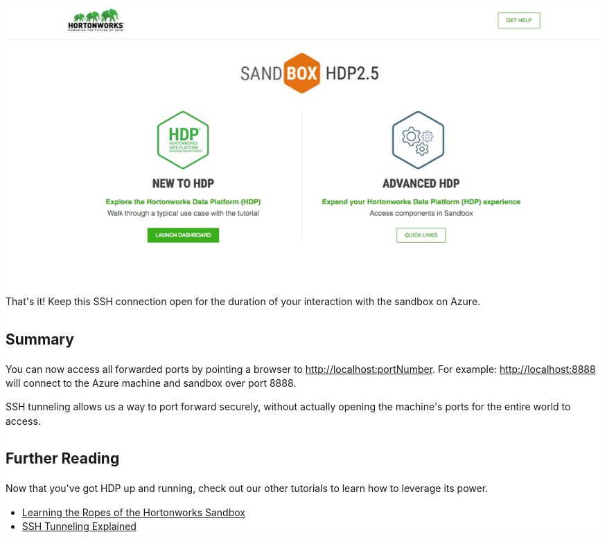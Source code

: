 ![The sandbox splash page.](assets/azure-sandbox-splash.jpg)

That's it!  Keep this SSH connection open for the duration of your interaction with the sandbox on Azure.

## Summary

You can now access all forwarded ports by pointing a browser to <http://localhost:portNumber>.  For example: <http://localhost:8888> will connect to the Azure machine and sandbox over port 8888.

SSH tunneling allows us a way to port forward securely, without actually opening the machine's ports for the entire world to access.

## Further Reading

Now that you've got HDP up and running, check out our other tutorials to learn how to leverage its power.

- [Learning the Ropes of the Hortonworks Sandbox](https://hortonworks.com/tutorial/learning-the-ropes-of-the-hortonworks-sandbox)
- [SSH Tunneling Explained](https://chamibuddhika.wordpress.com/2012/03/21/ssh-tunnelling-explained)
